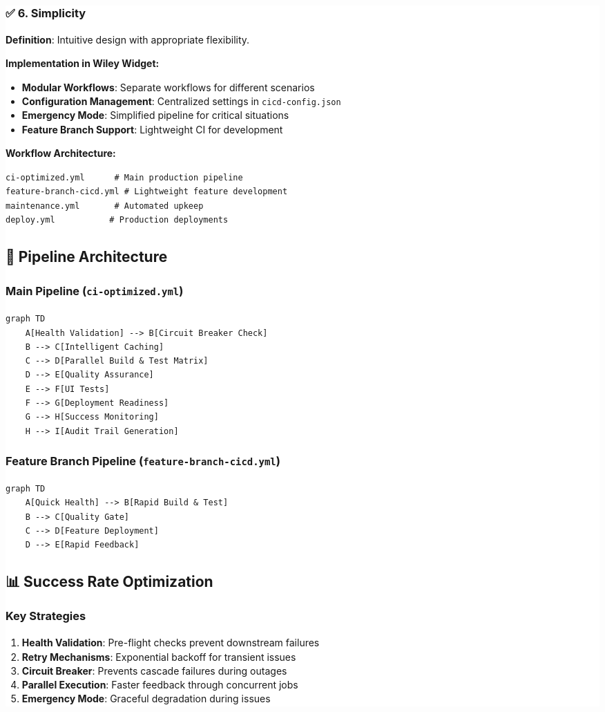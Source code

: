 ### ✅ 6. Simplicity

**Definition**: Intuitive design with appropriate flexibility.

**Implementation in Wiley Widget:**

- **Modular Workflows**: Separate workflows for different scenarios
- **Configuration Management**: Centralized settings in `cicd-config.json`
- **Emergency Mode**: Simplified pipeline for critical situations
- **Feature Branch Support**: Lightweight CI for development

**Workflow Architecture:**
```
ci-optimized.yml      # Main production pipeline
feature-branch-cicd.yml # Lightweight feature development
maintenance.yml       # Automated upkeep
deploy.yml           # Production deployments
```

## 🚀 Pipeline Architecture

### Main Pipeline (`ci-optimized.yml`)

```mermaid
graph TD
    A[Health Validation] --> B[Circuit Breaker Check]
    B --> C[Intelligent Caching]
    C --> D[Parallel Build & Test Matrix]
    D --> E[Quality Assurance]
    E --> F[UI Tests]
    F --> G[Deployment Readiness]
    G --> H[Success Monitoring]
    H --> I[Audit Trail Generation]
```

### Feature Branch Pipeline (`feature-branch-cicd.yml`)

```mermaid
graph TD
    A[Quick Health] --> B[Rapid Build & Test]
    B --> C[Quality Gate]
    C --> D[Feature Deployment]
    D --> E[Rapid Feedback]
```

## 📊 Success Rate Optimization

### Key Strategies

1. **Health Validation**: Pre-flight checks prevent downstream failures
2. **Retry Mechanisms**: Exponential backoff for transient issues
3. **Circuit Breaker**: Prevents cascade failures during outages
4. **Parallel Execution**: Faster feedback through concurrent jobs
5. **Emergency Mode**: Graceful degradation during issues
